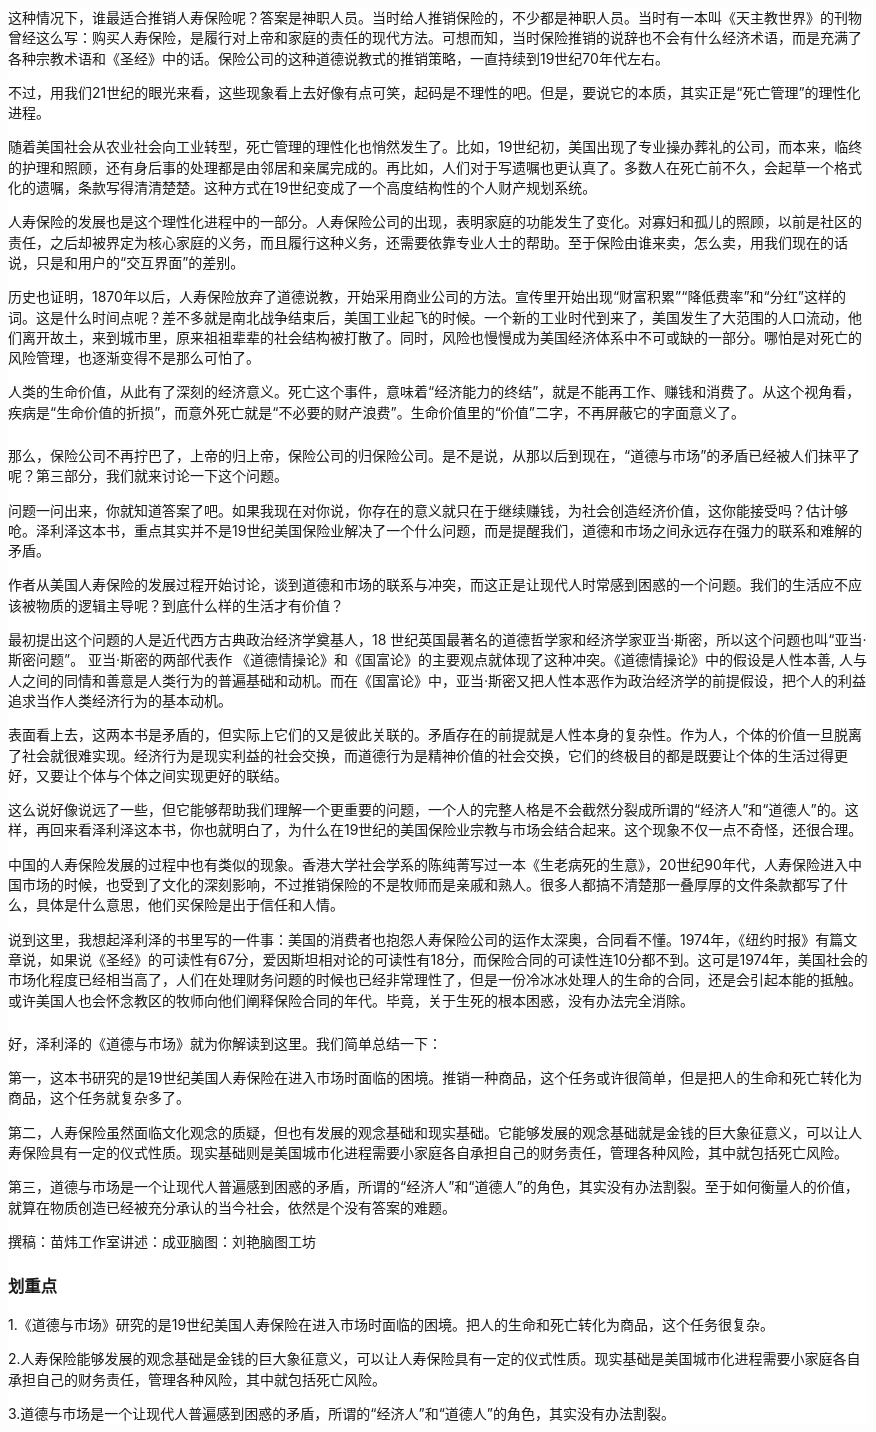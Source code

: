 这种情况下，谁最适合推销人寿保险呢？答案是神职人员。当时给人推销保险的，不少都是神职人员。当时有一本叫《天主教世界》的刊物曾经这么写：购买人寿保险，是履行对上帝和家庭的责任的现代方法。可想而知，当时保险推销的说辞也不会有什么经济术语，而是充满了各种宗教术语和《圣经》中的话。保险公司的这种道德说教式的推销策略，一直持续到19世纪70年代左右。

不过，用我们21世纪的眼光来看，这些现象看上去好像有点可笑，起码是不理性的吧。但是，要说它的本质，其实正是“死亡管理”的理性化进程。

随着美国社会从农业社会向工业转型，死亡管理的理性化也悄然发生了。比如，19世纪初，美国出现了专业操办葬礼的公司，而本来，临终的护理和照顾，还有身后事的处理都是由邻居和亲属完成的。再比如，人们对于写遗嘱也更认真了。多数人在死亡前不久，会起草一个格式化的遗嘱，条款写得清清楚楚。这种方式在19世纪变成了一个高度结构性的个人财产规划系统。

人寿保险的发展也是这个理性化进程中的一部分。人寿保险公司的出现，表明家庭的功能发生了变化。对寡妇和孤儿的照顾，以前是社区的责任，之后却被界定为核心家庭的义务，而且履行这种义务，还需要依靠专业人士的帮助。至于保险由谁来卖，怎么卖，用我们现在的话说，只是和用户的“交互界面”的差别。

历史也证明，1870年以后，人寿保险放弃了道德说教，开始采用商业公司的方法。宣传里开始出现“财富积累”“降低费率”和“分红”这样的词。这是什么时间点呢？差不多就是南北战争结束后，美国工业起飞的时候。一个新的工业时代到来了，美国发生了大范围的人口流动，他们离开故土，来到城市里，原来祖祖辈辈的社会结构被打散了。同时，风险也慢慢成为美国经济体系中不可或缺的一部分。哪怕是对死亡的风险管理，也逐渐变得不是那么可怕了。

人类的生命价值，从此有了深刻的经济意义。死亡这个事件，意味着“经济能力的终结”，就是不能再工作、赚钱和消费了。从这个视角看，疾病是“生命价值的折损”，而意外死亡就是“不必要的财产浪费”。生命价值里的“价值”二字，不再屏蔽它的字面意义了。

###     



那么，保险公司不再拧巴了，上帝的归上帝，保险公司的归保险公司。是不是说，从那以后到现在，“道德与市场”的矛盾已经被人们抹平了呢？第三部分，我们就来讨论一下这个问题。

问题一问出来，你就知道答案了吧。如果我现在对你说，你存在的意义就只在于继续赚钱，为社会创造经济价值，这你能接受吗？估计够呛。泽利泽这本书，重点其实并不是19世纪美国保险业解决了一个什么问题，而是提醒我们，道德和市场之间永远存在强力的联系和难解的矛盾。

作者从美国人寿保险的发展过程开始讨论，谈到道德和市场的联系与冲突，而这正是让现代人时常感到困惑的一个问题。我们的生活应不应该被物质的逻辑主导呢？到底什么样的生活才有价值？

最初提出这个问题的人是近代西方古典政治经济学奠基人，18 世纪英国最著名的道德哲学家和经济学家亚当·斯密，所以这个问题也叫“亚当·斯密问题”。 亚当·斯密的两部代表作 《道德情操论》和《国富论》的主要观点就体现了这种冲突。《道德情操论》中的假设是人性本善, 人与人之间的同情和善意是人类行为的普遍基础和动机。而在《国富论》中，亚当·斯密又把人性本恶作为政治经济学的前提假设，把个人的利益追求当作人类经济行为的基本动机。

表面看上去，这两本书是矛盾的，但实际上它们的又是彼此关联的。矛盾存在的前提就是人性本身的复杂性。作为人，个体的价值一旦脱离了社会就很难实现。经济行为是现实利益的社会交换，而道德行为是精神价值的社会交换，它们的终极目的都是既要让个体的生活过得更好，又要让个体与个体之间实现更好的联结。

这么说好像说远了一些，但它能够帮助我们理解一个更重要的问题，一个人的完整人格是不会截然分裂成所谓的“经济人”和“道德人”的。这样，再回来看泽利泽这本书，你也就明白了，为什么在19世纪的美国保险业宗教与市场会结合起来。这个现象不仅一点不奇怪，还很合理。

中国的人寿保险发展的过程中也有类似的现象。香港大学社会学系的陈纯菁写过一本《生老病死的生意》，20世纪90年代，人寿保险进入中国市场的时候，也受到了文化的深刻影响，不过推销保险的不是牧师而是亲戚和熟人。很多人都搞不清楚那一叠厚厚的文件条款都写了什么，具体是什么意思，他们买保险是出于信任和人情。

说到这里，我想起泽利泽的书里写的一件事：美国的消费者也抱怨人寿保险公司的运作太深奥，合同看不懂。1974年，《纽约时报》有篇文章说，如果说《圣经》的可读性有67分，爱因斯坦相对论的可读性有18分，而保险合同的可读性连10分都不到。这可是1974年，美国社会的市场化程度已经相当高了，人们在处理财务问题的时候也已经非常理性了，但是一份冷冰冰处理人的生命的合同，还是会引起本能的抵触。或许美国人也会怀念教区的牧师向他们阐释保险合同的年代。毕竟，关于生死的根本困惑，没有办法完全消除。

###     



好，泽利泽的《道德与市场》就为你解读到这里。我们简单总结一下：

第一，这本书研究的是19世纪美国人寿保险在进入市场时面临的困境。推销一种商品，这个任务或许很简单，但是把人的生命和死亡转化为商品，这个任务就复杂多了。

第二，人寿保险虽然面临文化观念的质疑，但也有发展的观念基础和现实基础。它能够发展的观念基础就是金钱的巨大象征意义，可以让人寿保险具有一定的仪式性质。现实基础则是美国城市化进程需要小家庭各自承担自己的财务责任，管理各种风险，其中就包括死亡风险。

第三，道德与市场是一个让现代人普遍感到困惑的矛盾，所谓的“经济人”和“道德人”的角色，其实没有办法割裂。至于如何衡量人的价值，就算在物质创造已经被充分承认的当今社会，依然是个没有答案的难题。

撰稿：苗炜工作室讲述：成亚脑图：刘艳脑图工坊

### 划重点

 1.《道德与市场》研究的是19世纪美国人寿保险在进入市场时面临的困境。把人的生命和死亡转化为商品，这个任务很复杂。

 2.人寿保险能够发展的观念基础是金钱的巨大象征意义，可以让人寿保险具有一定的仪式性质。现实基础是美国城市化进程需要小家庭各自承担自己的财务责任，管理各种风险，其中就包括死亡风险。

 3.道德与市场是一个让现代人普遍感到困惑的矛盾，所谓的“经济人”和“道德人”的角色，其实没有办法割裂。

